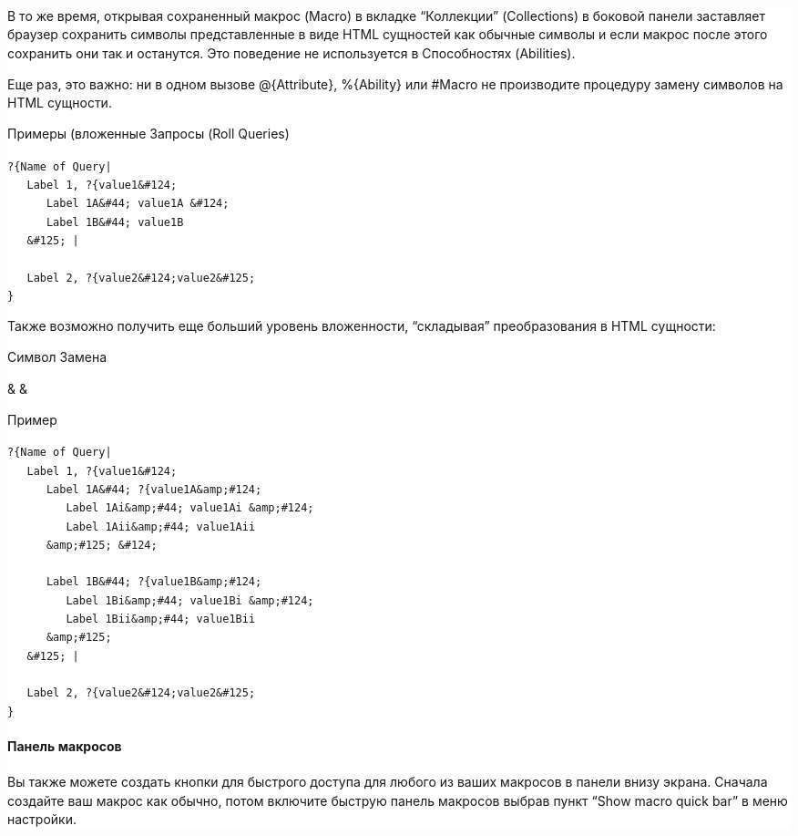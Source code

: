 В то же время, открывая сохраненный макрос \(Macro\) в вкладке “Коллекции” \(Collections\) в боковой панели заставляет браузер сохранить символы представленные в виде HTML сущностей как обычные символы и если макрос после этого сохранить они так и останутся. Это поведение не используется в Способностях \(Abilities\).

Еще раз, это важно: ни в одном вызове @{Attribute}, %{Ability} или \#Macro не производите процедуру замену символов на HTML сущности.

Примеры \(вложенные Запросы \(Roll Queries\)

```text
?{Name of Query|
   Label 1, ?{value1&#124;
      Label 1A&#44; value1A &#124;
      Label 1B&#44; value1B 
   &#125; |
   
   Label 2, ?{value2&#124;value2&#125; 
}
```

Также возможно получить еще больший уровень вложенности, “складывая” преобразования в HTML сущности:

Символ Замена

& &

Пример

```text
?{Name of Query|
   Label 1, ?{value1&#124;
      Label 1A&#44; ?{value1A&amp;#124;
         Label 1Ai&amp;#44; value1Ai &amp;#124;
         Label 1Aii&amp;#44; value1Aii
      &amp;#125; &#124;
      
      Label 1B&#44; ?{value1B&amp;#124;
         Label 1Bi&amp;#44; value1Bi &amp;#124;
         Label 1Bii&amp;#44; value1Bii
      &amp;#125;
   &#125; |

   Label 2, ?{value2&#124;value2&#125; 
}
```

#### Панель макросов <a id="&#x43F;&#x430;&#x43D;&#x435;&#x43B;&#x44C;-&#x43C;&#x430;&#x43A;&#x440;&#x43E;&#x441;&#x43E;&#x432;"></a>

Вы также можете создать кнопки для быстрого доступа для любого из ваших макросов в панели внизу экрана. Сначала создайте ваш макрос как обычно, потом включите быструю панель макросов выбрав пункт “Show macro quick bar” в меню настройки.
